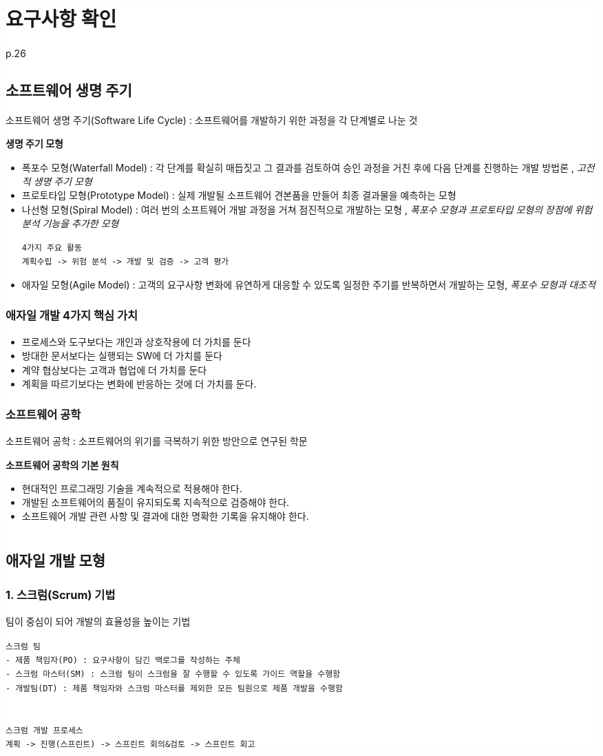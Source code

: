 # 요구사항 확인 
p.26

## 소프트웨어 생명 주기
소프트웨어 생명 주기(Software Life Cycle) : 소프트웨어를 개발하기 위한 과정을 각 단계별로 나눈 것

**생명 주기 모형**
- 폭포수 모형(Waterfall Model) 
  : 각 단계를 확실히 매듭짓고 그 결과를 검토하여 승인 과정을 거친 후에 다음 단계를 진행하는 개발 방법론
  ,  *고전적 생명 주기 모형*
- 프로토타입 모형(Prototype Model)
  : 실제 개발될 소프트웨어 견본품을 만들어 최종 결과물을 예측하는 모형 
- 나선형 모형(Spiral Model)
  : 여러 번의 소프트웨어 개발 과정을 거쳐 점진적으로 개발하는 모형
  , *폭포수 모형과 프로토타입 모형의 장점에 위험 분석 기능을 추가한 모형*
  ```
  4가지 주요 활동
  계획수립 -> 위험 분석 -> 개발 및 검증 -> 고객 평가
  ```
- 애자일 모형(Agile Model)
  : 고객의 요구사항 변화에 유연하게 대응할 수 있도록 일정한 주기를 반복하면서 개발하는 모형, *폭포수 모형과 대조적*

### 애자일 개발 4가지 핵심 가치
- 프로세스와 도구보다는 개인과 상호작용에 더 가치를 둔다
- 방대한 문서보다는 실행되는 SW에 더 가치를 둔다
- 계약 협상보다는 고객과 협업에 더 가치를 둔다
- 계획을 따르기보다는 변화에 반응하는 것에 더 가치를 둔다.

### 소프트웨어 공학
소프트웨어 공학 : 소프트웨어의 위기를 극복하기 위한 방안으로 연구된 학문

**소프트웨어 공학의 기본 원칙**
- 현대적인 프로그래밍 기술을 계속적으로 적용해야 한다.
- 개발된 소프트웨어의 품질이 유지되도록 지속적으로 검증해야 한다.
- 소프트웨어 개발 관련 사항 및 결과에 대한 명확한 기록을 유지해야 한다.  

#

## 애자일 개발 모형

### 1. 스크럼(Scrum) 기법
팀이 중심이 되어 개발의 효율성을 높이는 기법

    스크럼 팀
    - 제품 책임자(PO) : 요구사항이 담긴 백로그를 작성하는 주체
    - 스크럼 마스터(SM) : 스크럼 팀이 스크럼을 잘 수행할 수 있도록 가이드 역할을 수행함
    - 개발팀(DT) : 제품 책임자와 스크럼 마스터를 제외한 모든 팀원으로 제품 개발을 수행함

    
    스크럼 개발 프로세스
    계획 -> 진행(스프린트) -> 스프린트 회의&검토 -> 스프린트 회고
